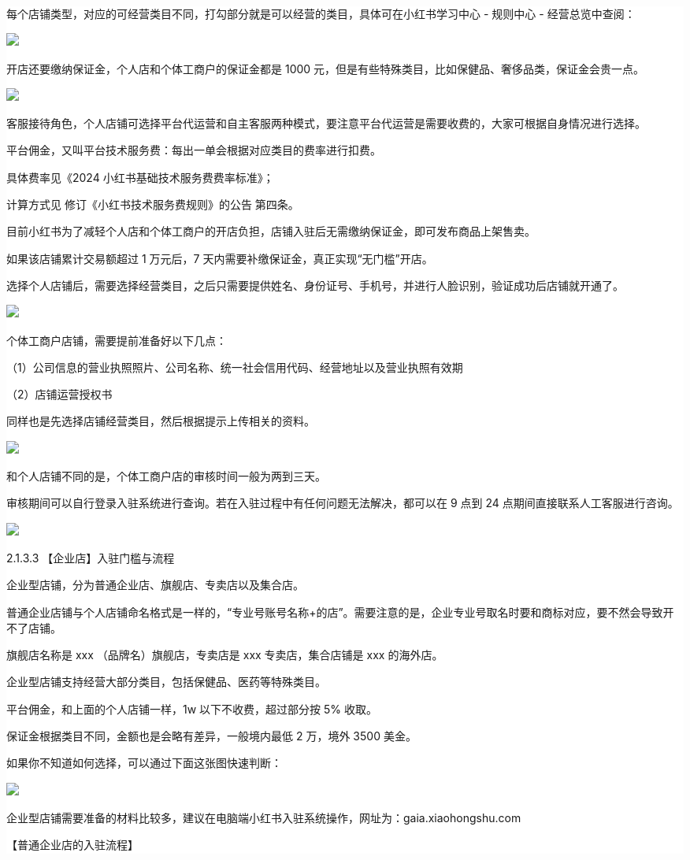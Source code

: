 每个店铺类型，对应的可经营类目不同，打勾部分就是可以经营的类目，具体可在小红书学习中心 - 规则中心 - 经营总览中查阅：

![](img/4c773f700a304f5789f19db3fee17871.png)

开店还要缴纳保证金，个人店和个体工商户的保证金都是 1000 元，但是有些特殊类目，比如保健品、奢侈品类，保证金会贵一点。

![](img/8ee34460eb1a9ee9e25db5424b5384c6.png)

客服接待角色，个人店铺可选择平台代运营和自主客服两种模式，要注意平台代运营是需要收费的，大家可根据自身情况进行选择。

平台佣金，又叫平台技术服务费：每出一单会根据对应类目的费率进行扣费。

具体费率见《2024 小红书基础技术服务费费率标准》；

计算方式见 修订《小红书技术服务费规则》的公告 第四条。

目前小红书为了减轻个人店和个体工商户的开店负担，店铺入驻后无需缴纳保证金，即可发布商品上架售卖。

如果该店铺累计交易额超过 1 万元后，7 天内需要补缴保证金，真正实现“无门槛”开店。

选择个人店铺后，需要选择经营类目，之后只需要提供姓名、身份证号、手机号，并进行人脸识别，验证成功后店铺就开通了。

![](img/339cee6dcae4688cd2602d871a250085.png)

个体工商户店铺，需要提前准备好以下几点：

（1）公司信息的营业执照照片、公司名称、统一社会信用代码、经营地址以及营业执照有效期

（2）店铺运营授权书

同样也是先选择店铺经营类目，然后根据提示上传相关的资料。

![](img/bde4845cf062afef0b0e1d1b60150e17.png)

和个人店铺不同的是，个体工商户店的审核时间一般为两到三天。

审核期间可以自行登录入驻系统进行查询。若在入驻过程中有任何问题无法解决，都可以在 9 点到 24 点期间直接联系人工客服进行咨询。

![](img/e9be4f358a780d63ea3ee1371221d208.png)

2.1.3.3 【企业店】入驻门槛与流程

企业型店铺，分为普通企业店、旗舰店、专卖店以及集合店。

普通企业店铺与个人店铺命名格式是一样的，“专业号账号名称+的店”。需要注意的是，企业专业号取名时要和商标对应，要不然会导致开不了店铺。

旗舰店名称是 xxx （品牌名）旗舰店，专卖店是 xxx 专卖店，集合店铺是 xxx 的海外店。

企业型店铺支持经营大部分类目，包括保健品、医药等特殊类目。

平台佣金，和上面的个人店铺一样，1w 以下不收费，超过部分按 5% 收取。

保证金根据类目不同，金额也是会略有差异，一般境内最低 2 万，境外 3500 美金。

如果你不知道如何选择，可以通过下面这张图快速判断：

![](img/231b9d542d74af62c754cb68990acbf0.png)

企业型店铺需要准备的材料比较多，建议在电脑端小红书入驻系统操作，网址为：gaia.xiaohongshu.com

【普通企业店的入驻流程】
